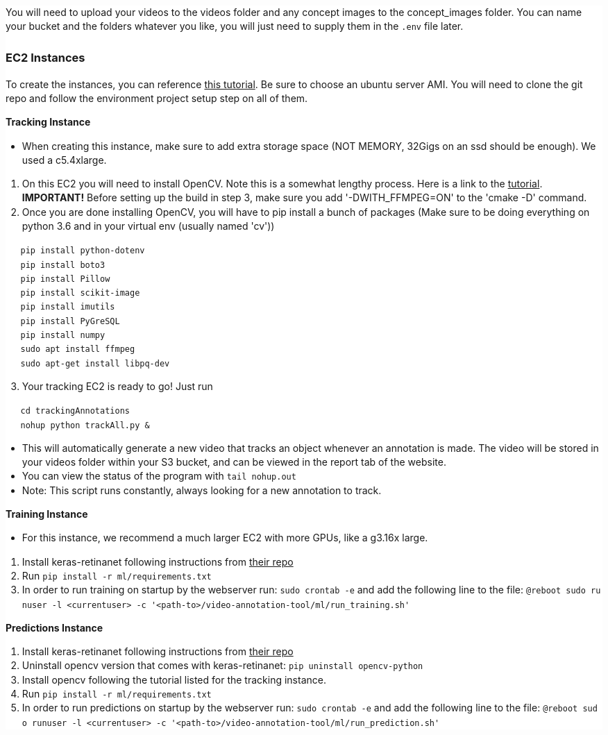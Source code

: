 You will need to upload your videos to the videos folder and any concept images to the concept_images folder. You can name your bucket and the folders whatever you like, you will just need to supply them in the `.env` file later.

### EC2 Instances

To create the instances, you can reference [this tutorial](https://docs.aws.amazon.com/efs/latest/ug/gs-step-one-create-ec2-resources.html). Be sure to choose an ubuntu server AMI. You will need to clone the git repo and follow the environment project setup step on all of them.     

**Tracking Instance**   
  * When creating this instance, make sure to add extra storage space (NOT MEMORY, 32Gigs on an ssd should be enough). We used a c5.4xlarge.
  1. On this EC2 you will need to install OpenCV. Note this is a somewhat lengthy process. Here is a link to the [tutorial](https://www.pyimagesearch.com/2015/07/20/install-opencv-3-0-and-python-3-4-on-ubuntu/). **IMPORTANT!** Before setting up the build in step 3, make sure you add '-DWITH_FFMPEG=ON' to the 'cmake -D' command.
  2. Once you are done installing OpenCV, you will have to pip install a bunch of packages (Make sure to be doing everything on python 3.6 and in your virtual env (usually named 'cv'))
```
   pip install python-dotenv
   pip install boto3
   pip install Pillow
   pip install scikit-image
   pip install imutils
   pip install PyGreSQL
   pip install numpy
   sudo apt install ffmpeg
   sudo apt-get install libpq-dev
   ```
   3. Your tracking EC2 is ready to go! Just run  
``` 
   cd trackingAnnotations  
   nohup python trackAll.py &
```  
  * This will automatically generate a new video that tracks an object whenever an annotation is made. The video will be stored in your videos folder within your S3 bucket, and can be viewed in the report tab of the website.
  * You can view the status of the program with `tail nohup.out`
  * Note: This script runs constantly, always looking for a new annotation to track.  

**Training Instance**  
  * For this instance, we recommend a much larger EC2 with more GPUs, like a g3.16x large.
  1. Install keras-retinanet following instructions from [their repo](https://github.com/fizyr/keras-retinanet)
  2. Run `pip install -r ml/requirements.txt`
  3. In order to run training on startup by the webserver run:
  `sudo crontab -e`
  and add the following line to the file:
  `@reboot sudo runuser -l <currentuser> -c '<path-to>/video-annotation-tool/ml/run_training.sh'`


**Predictions Instance**  
  1. Install keras-retinanet following instructions from [their repo](https://github.com/fizyr/keras-retinanet)
  2. Uninstall opencv version that comes with keras-retinanet: `pip uninstall opencv-python`
  2. Install opencv following the tutorial listed for the tracking instance.
  3. Run `pip install -r ml/requirements.txt`
  4. In order to run predictions on startup by the webserver run:
  `sudo crontab -e`
  and add the following line to the file:
  `@reboot sudo runuser -l <currentuser> -c '<path-to>/video-annotation-tool/ml/run_prediction.sh'`
  